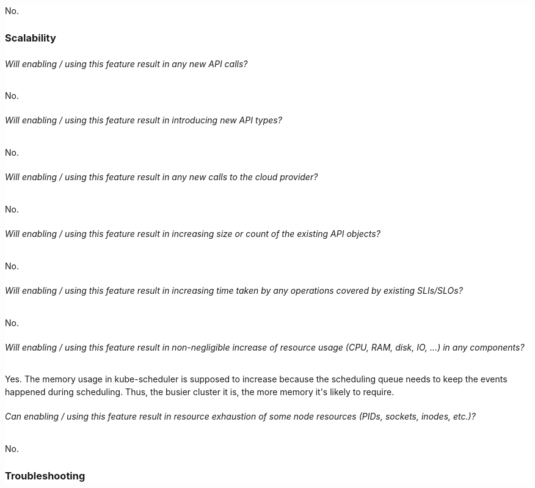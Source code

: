 No.

### Scalability



###### Will enabling / using this feature result in any new API calls?



No.

###### Will enabling / using this feature result in introducing new API types?



No.

###### Will enabling / using this feature result in any new calls to the cloud provider?



No.

###### Will enabling / using this feature result in increasing size or count of the existing API objects?



No.

###### Will enabling / using this feature result in increasing time taken by any operations covered by existing SLIs/SLOs?



No.

###### Will enabling / using this feature result in non-negligible increase of resource usage (CPU, RAM, disk, IO, ...) in any components?



Yes. 
The memory usage in kube-scheduler is supposed to increase because the scheduling queue needs to keep the events happened during scheduling. Thus, the busier cluster it is, the more memory it's likely to require.

###### Can enabling / using this feature result in resource exhaustion of some node resources (PIDs, sockets, inodes, etc.)?



No.

### Troubleshooting
